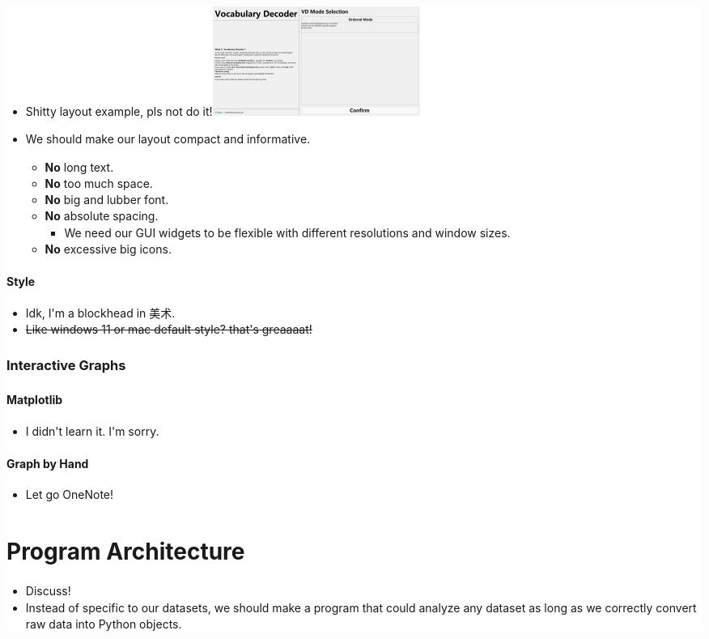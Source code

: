 - Shitty layout example, pls not do it!<img src="group_meeting_1.assets/image-20211104164417345.png" alt="image-20211104164417345" style="zoom: 25%;" />

- We should make our layout compact and informative.
    - **No** long text.
    - **No** too much space.
    - **No** big and lubber font.
    - **No** absolute spacing.
        - We need our GUI widgets to be flexible with different resolutions and window sizes.
    - **No** excessive big icons.

#### Style

- Idk, I'm a blockhead in 美术.
- ~~Like windows 11 or mac default style? that's greaaaat!~~

### Interactive Graphs

#### Matplotlib

- I didn't learn it. I'm sorry.

#### Graph by Hand

- Let go OneNote!

# Program Architecture

- Discuss!
- Instead of specific to our datasets, we should make a program that could analyze any dataset as long as we correctly convert raw data into Python objects.
